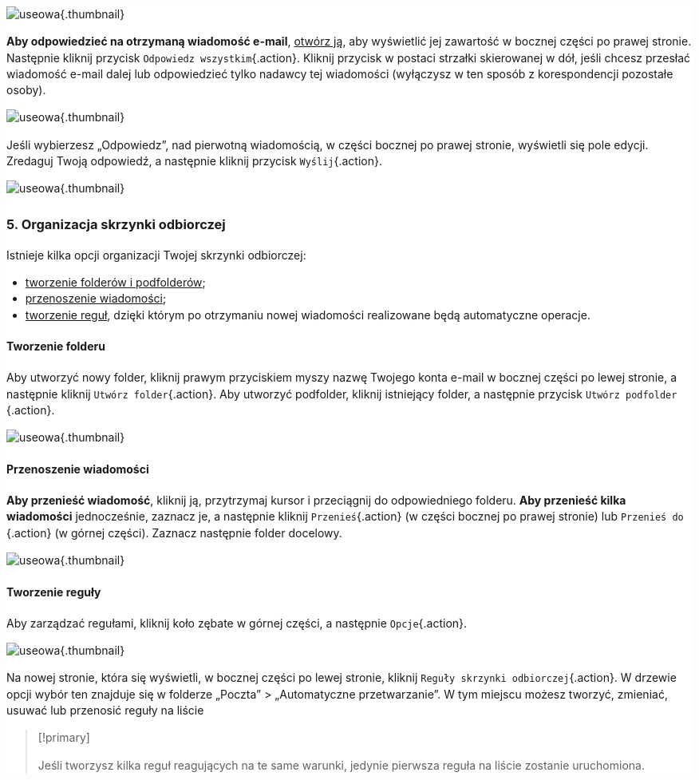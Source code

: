 ![useowa](images/use-owa-step7.png){.thumbnail}

**Aby odpowiedzieć na otrzymaną wiadomość e-mail**, [otwórz ją](./#3-sprawdzanie-poczty), aby wyświetlić jej zawartość w bocznej części po prawej stronie. Następnie kliknij przycisk `Odpowiedz wszystkim`{.action}. Kliknij przycisk w postaci strzałki skierowanej w dół, jeśli chcesz przesłać wiadomość e-mail dalej lub odpowiedzieć tylko nadawcy tej wiadomości (wyłączysz w ten sposób z korespondencji pozostałe osoby). 

![useowa](images/use-owa-step8.png){.thumbnail}

Jeśli wybierzesz „Odpowiedz”, nad pierwotną wiadomością, w części bocznej po prawej stronie, wyświetli się pole edycji. Zredaguj Twoją odpowiedź, a następnie kliknij przycisk `Wyślij`{.action}.

![useowa](images/use-owa-step9.png){.thumbnail}

### 5. Organizacja skrzynki odbiorczej 

Istnieje kilka opcji organizacji Twojej skrzynki odbiorczej: 

- [tworzenie folderów i podfolderów](./#tworzenie-folderu);
- [przenoszenie wiadomości](./#przenoszenie-wiadomosci);
- [tworzenie reguł](./#tworzenie-reguly), dzięki którym po otrzymaniu nowej wiadomości realizowane będą automatyczne operacje. 

#### Tworzenie folderu

Aby utworzyć nowy folder, kliknij prawym przyciskiem myszy nazwę Twojego konta e-mail w bocznej części po lewej stronie, a następnie kliknij `Utwórz folder`{.action}. Aby utworzyć podfolder, kliknij istniejący folder, a następnie przycisk `Utwórz podfolder`{.action}. 

![useowa](images/use-owa-step10.png){.thumbnail}

#### Przenoszenie wiadomości

**Aby przenieść wiadomość**, kliknij ją, przytrzymaj kursor i przeciągnij do odpowiedniego folderu. 
**Aby przenieść kilka wiadomości** jednocześnie, zaznacz je, a następnie kliknij `Przenieś`{.action} (w części bocznej po prawej stronie) lub `Przenieś do`{.action} (w górnej części). Zaznacz następnie folder docelowy.

![useowa](images/use-owa-step11.png){.thumbnail}

#### Tworzenie reguły

Aby zarządzać regułami, kliknij koło zębate w górnej części, a następnie `Opcje`{.action}.

![useowa](images/use-owa-step12.png){.thumbnail}

Na nowej stronie, która się wyświetli, w bocznej części po lewej stronie, kliknij `Reguły skrzynki odbiorczej`{.action}. W drzewie opcji wybór ten znajduje się w folderze „Poczta” > „Automatyczne przetwarzanie”. W tym miejscu możesz tworzyć, zmieniać, usuwać lub przenosić reguły na liście 

> [!primary]
>
> Jeśli tworzysz kilka reguł reagujących na te same warunki, jedynie pierwsza reguła na liście zostanie uruchomiona.
>
